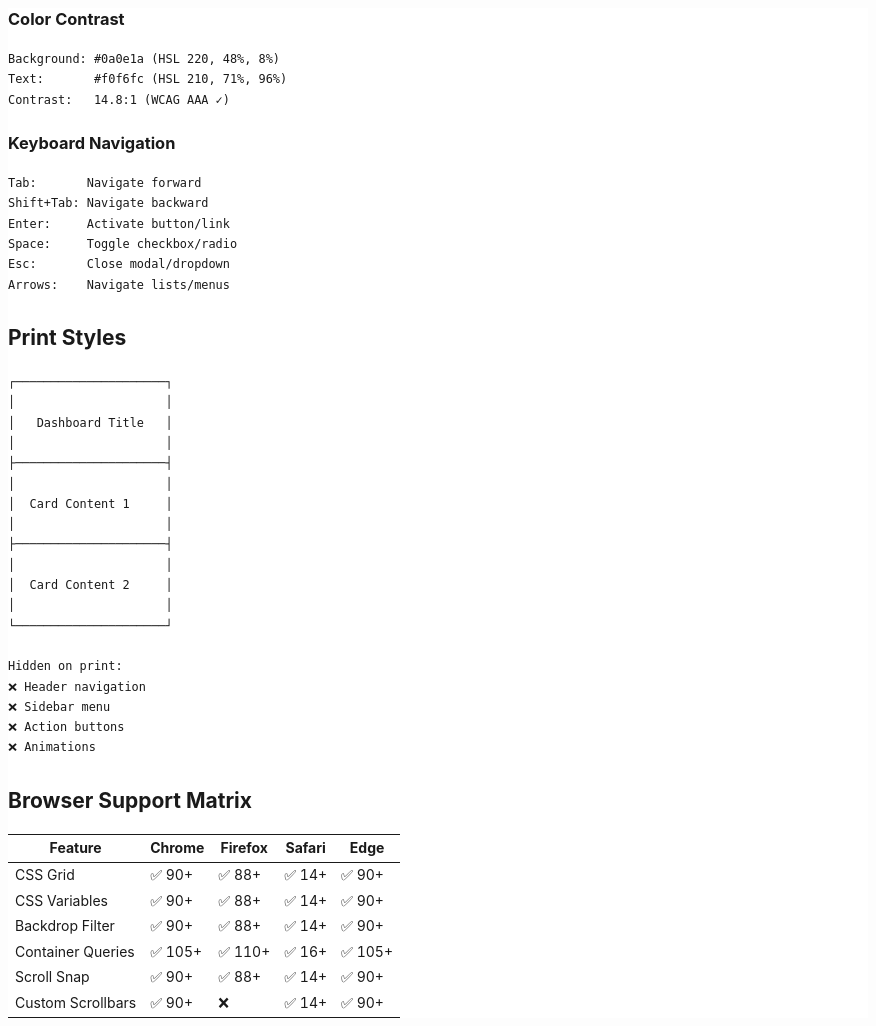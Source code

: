 ### Color Contrast
```
Background: #0a0e1a (HSL 220, 48%, 8%)
Text:       #f0f6fc (HSL 210, 71%, 96%)
Contrast:   14.8:1 (WCAG AAA ✓)
```

### Keyboard Navigation
```
Tab:       Navigate forward
Shift+Tab: Navigate backward
Enter:     Activate button/link
Space:     Toggle checkbox/radio
Esc:       Close modal/dropdown
Arrows:    Navigate lists/menus
```

## Print Styles
```
┌─────────────────────┐
│                     │
│   Dashboard Title   │
│                     │
├─────────────────────┤
│                     │
│  Card Content 1     │
│                     │
├─────────────────────┤
│                     │
│  Card Content 2     │
│                     │
└─────────────────────┘

Hidden on print:
❌ Header navigation
❌ Sidebar menu
❌ Action buttons
❌ Animations
```

## Browser Support Matrix

| Feature              | Chrome | Firefox | Safari | Edge |
|---------------------|--------|---------|--------|------|
| CSS Grid            | ✅ 90+ | ✅ 88+  | ✅ 14+ | ✅ 90+ |
| CSS Variables       | ✅ 90+ | ✅ 88+  | ✅ 14+ | ✅ 90+ |
| Backdrop Filter     | ✅ 90+ | ✅ 88+  | ✅ 14+ | ✅ 90+ |
| Container Queries   | ✅ 105+| ✅ 110+ | ✅ 16+ | ✅ 105+|
| Scroll Snap         | ✅ 90+ | ✅ 88+  | ✅ 14+ | ✅ 90+ |
| Custom Scrollbars   | ✅ 90+ | ❌      | ✅ 14+ | ✅ 90+ |
